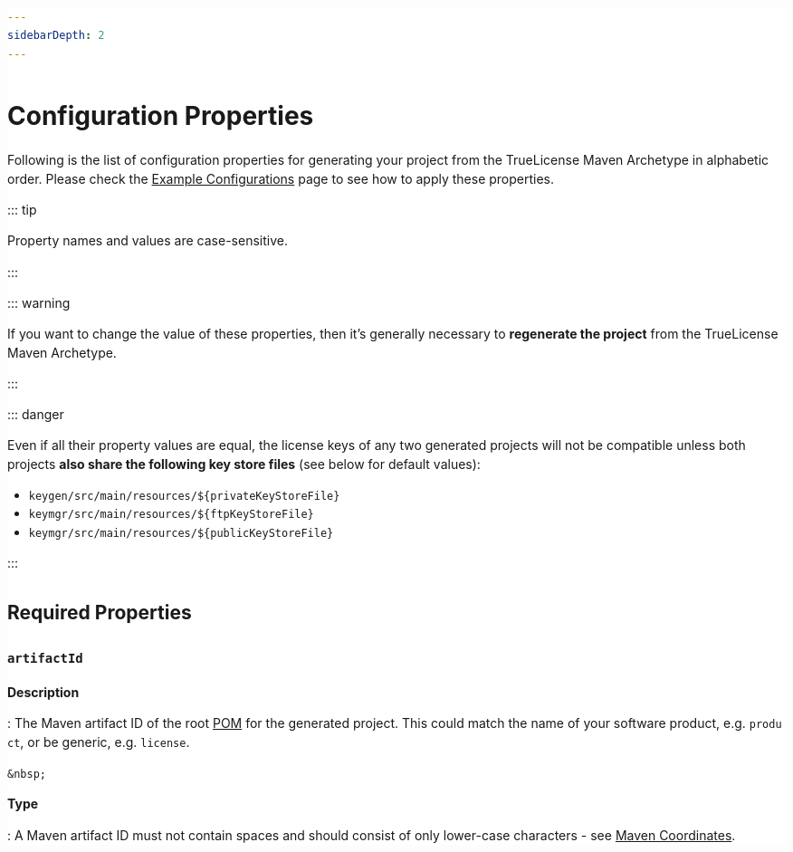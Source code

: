 ```yaml
---
sidebarDepth: 2
---
```


# Configuration Properties

Following is the list of configuration properties for generating your project from the TrueLicense Maven Archetype in 
alphabetic order.
Please check the [Example Configurations](/guide/example-configurations.md) page to see how to apply these properties.

::: tip

Property names and values are case-sensitive.

:::

::: warning

If you want to change the value of these properties,
then it’s generally necessary to **regenerate the project** from the TrueLicense Maven Archetype.

:::

::: danger

Even if all their property values are equal, the license keys of any two generated projects will not be compatible
unless both projects **also share the following key store files** (see below for default values):

+ `keygen/src/main/resources/${privateKeyStoreFile}`
+ `keymgr/src/main/resources/${ftpKeyStoreFile}`
+ `keymgr/src/main/resources/${publicKeyStoreFile}`

:::

## Required Properties

### `artifactId`

**Description**

:   The Maven artifact ID of the root
    [POM](http://maven.apache.org/guides/introduction/introduction-to-the-pom.html)
    for the generated project.
    This could match the name of your software product, e.g. `product`, or be generic, e.g. `license`.

    &nbsp;

**Type**

:   A Maven artifact ID must not contain spaces and should consist of only lower-case characters - see
    [Maven Coordinates](https://maven.apache.org/pom.html#Maven_Coordinates).
